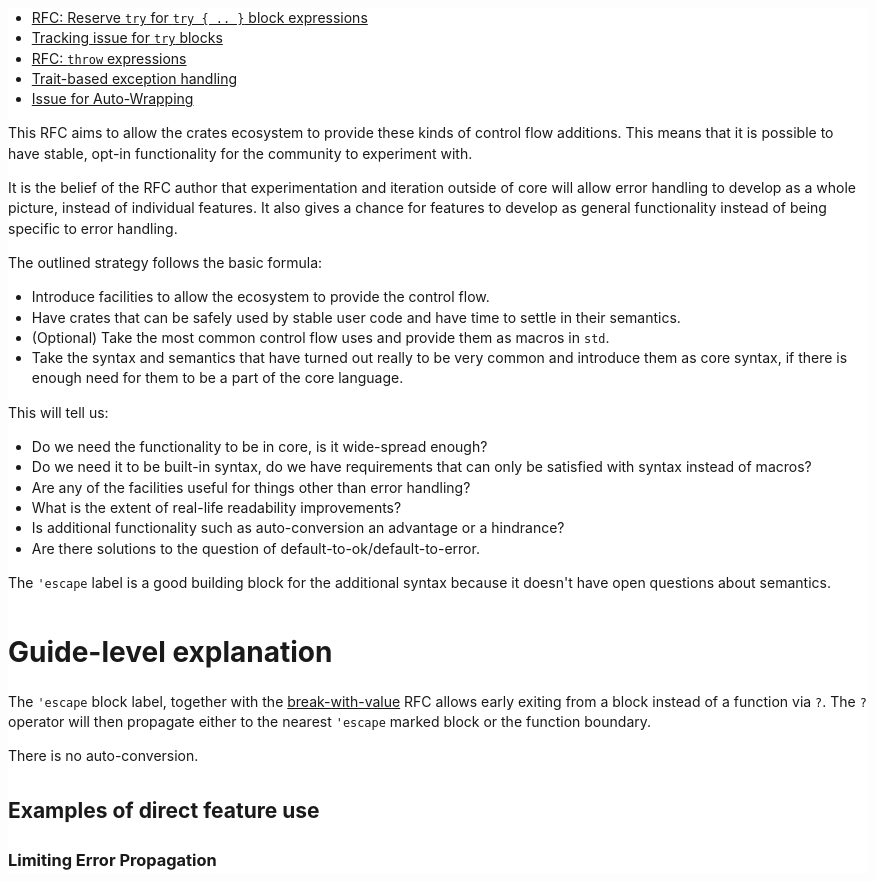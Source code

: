 * [RFC: Reserve `try` for `try { .. }` block expressions][reserve-try]
* [Tracking issue for `try` blocks][reserve-try-tracking]
* [RFC: `throw` expressions][throw-expressions]
* [Trait-based exception handling][trait-based]
* [Issue for Auto-Wrapping][auto-wrapping]

This RFC aims to allow the crates ecosystem to provide these kinds of
control flow additions. This means that it is possible to have stable,
opt-in functionality for the community to experiment with.

It is the belief of the RFC author that experimentation and iteration
outside of core will allow error handling to develop as a whole picture,
instead of individual features. It also gives a chance for features to
develop as general functionality instead of being specific to error
handling.

The outlined strategy follows the basic formula:

* Introduce facilities to allow the ecosystem to provide the control
  flow.
* Have crates that can be safely used by stable user code and have time
  to settle in their semantics.
* (Optional) Take the most common control flow uses and provide them
  as macros in `std`.
* Take the syntax and semantics that have turned out really to be
  very common and introduce them as core syntax, if there is enough need
  for them to be a part of the core language.

This will tell us:

* Do we need the functionality to be in core, is it wide-spread enough?
* Do we need it to be built-in syntax, do we have requirements that can
  only be satisfied with syntax instead of macros?
* Are any of the facilities useful for things other than error handling?
* What is the extent of real-life readability improvements?
* Is additional functionality such as auto-conversion an advantage or
  a hindrance?
* Are there solutions to the question of default-to-ok/default-to-error.

The `'escape` label is a good building block for the additional syntax
because it doesn't have open questions about semantics.

# Guide-level explanation
[guide-level-explanation]: #guide-level-explanation

The `'escape` block label, together with the
[break-with-value][break-with-value] RFC allows early exiting from a
block instead of a function via `?`. The `?` operator will then propagate
either to the nearest `'escape` marked block or the function boundary.

There is no auto-conversion.

## Examples of direct feature use

### Limiting Error Propagation


[summary]: #summary
[motivation]: #motivation
[reference-level-explanation]: #reference-level-explanation
[drawbacks]: #drawbacks
[alternatives]: #alternatives
[prior-art]: #prior-art
[unresolved]: #unresolved-questions
[break-with-value]: rust-lang/rfcs#2046
[reserve-try]: rust-lang/rfcs#2388
[reserve-try-tracking]: rust-lang/rust#50412
[auto-wrapping]: rust-lang/rust#41414
[throw-expressions]: rust-lang/rfcs#2426
[trait-based]: https://github.com/rust-lang/rfcs/blob/master/text/0243-trait-based-exception-handling.md
[trait-based-break]: https://github.com/rust-lang/rfcs/blob/master/text/0243-trait-based-exception-handling.md#early-exit-from-any-block